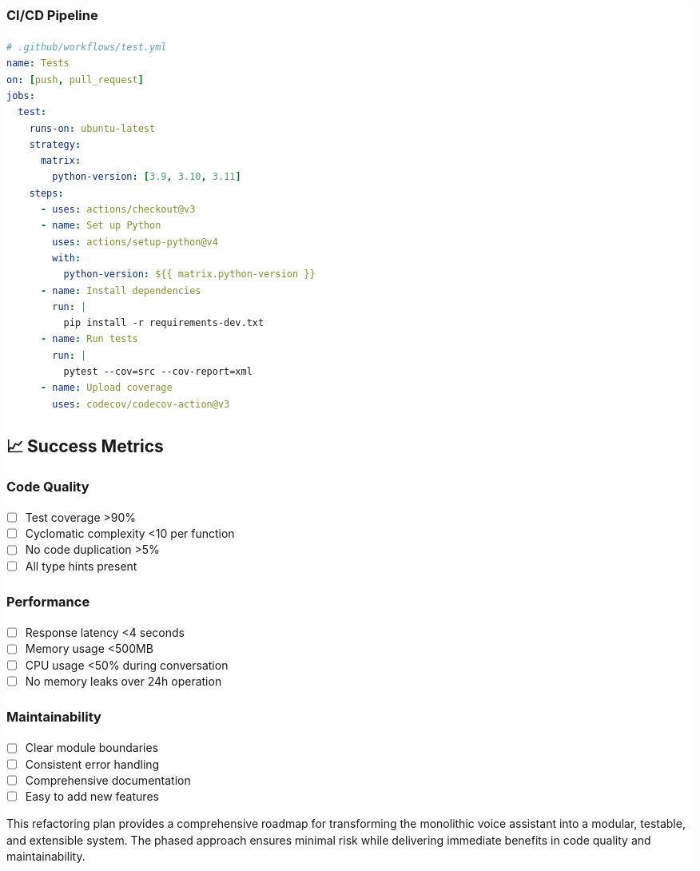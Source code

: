 ### **CI/CD Pipeline**
```yaml
# .github/workflows/test.yml
name: Tests
on: [push, pull_request]
jobs:
  test:
    runs-on: ubuntu-latest
    strategy:
      matrix:
        python-version: [3.9, 3.10, 3.11]
    steps:
      - uses: actions/checkout@v3
      - name: Set up Python
        uses: actions/setup-python@v4
        with:
          python-version: ${{ matrix.python-version }}
      - name: Install dependencies
        run: |
          pip install -r requirements-dev.txt
      - name: Run tests
        run: |
          pytest --cov=src --cov-report=xml
      - name: Upload coverage
        uses: codecov/codecov-action@v3
```

## 📈 Success Metrics

### **Code Quality**
- [ ] Test coverage >90%
- [ ] Cyclomatic complexity <10 per function
- [ ] No code duplication >5%
- [ ] All type hints present

### **Performance**
- [ ] Response latency <4 seconds
- [ ] Memory usage <500MB
- [ ] CPU usage <50% during conversation
- [ ] No memory leaks over 24h operation

### **Maintainability**
- [ ] Clear module boundaries
- [ ] Consistent error handling
- [ ] Comprehensive documentation
- [ ] Easy to add new features

This refactoring plan provides a comprehensive roadmap for transforming the monolithic voice assistant into a modular, testable, and extensible system. The phased approach ensures minimal risk while delivering immediate benefits in code quality and maintainability.